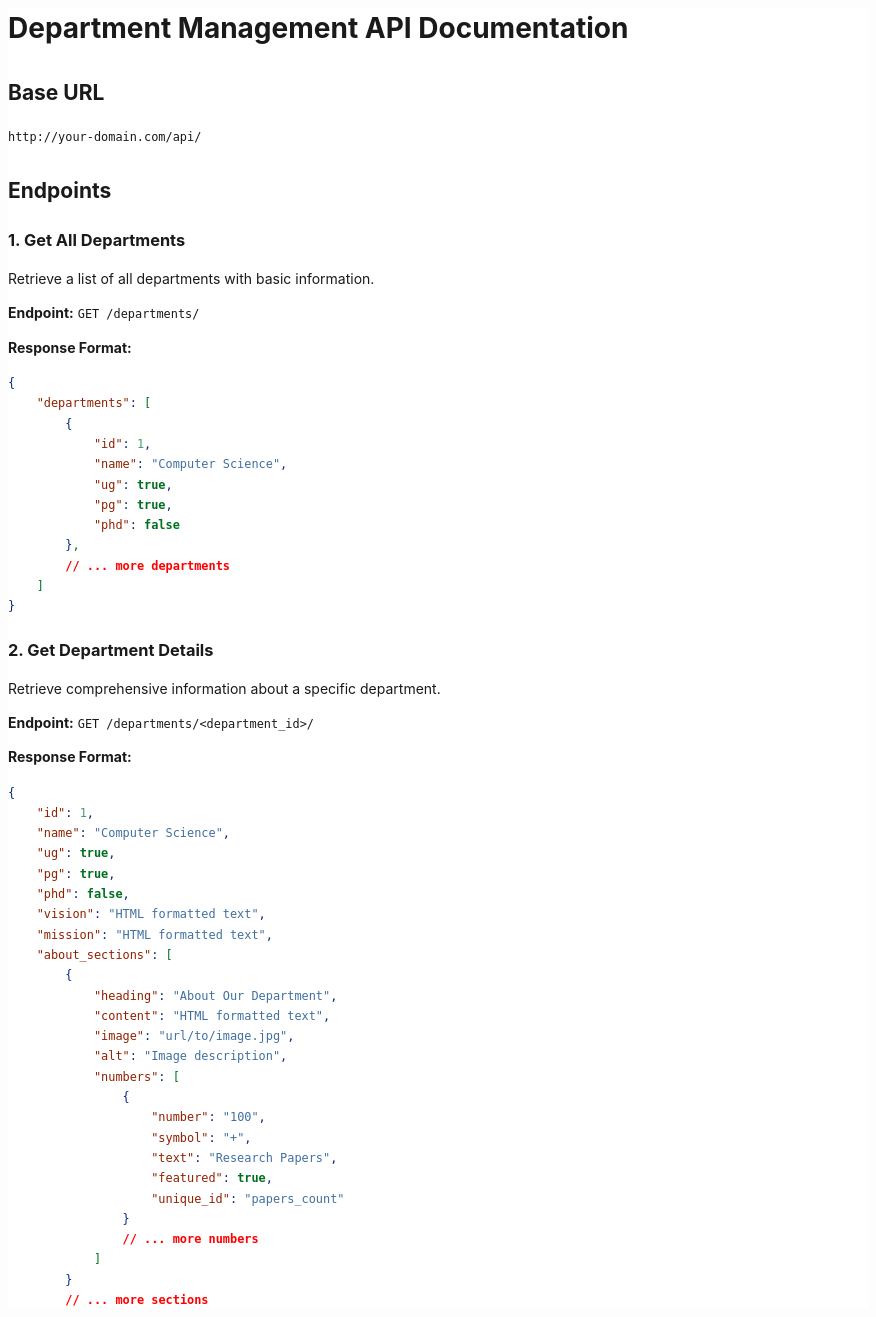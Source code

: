 # Department Management API Documentation

## Base URL
```
http://your-domain.com/api/
```

## Endpoints

### 1. Get All Departments
Retrieve a list of all departments with basic information.

**Endpoint:** `GET /departments/`

**Response Format:**
```json
{
    "departments": [
        {
            "id": 1,
            "name": "Computer Science",
            "ug": true,
            "pg": true,
            "phd": false
        },
        // ... more departments
    ]
}
```

### 2. Get Department Details
Retrieve comprehensive information about a specific department.

**Endpoint:** `GET /departments/<department_id>/`

**Response Format:**
```json
{
    "id": 1,
    "name": "Computer Science",
    "ug": true,
    "pg": true,
    "phd": false,
    "vision": "HTML formatted text",
    "mission": "HTML formatted text",
    "about_sections": [
        {
            "heading": "About Our Department",
            "content": "HTML formatted text",
            "image": "url/to/image.jpg",
            "alt": "Image description",
            "numbers": [
                {
                    "number": "100",
                    "symbol": "+",
                    "text": "Research Papers",
                    "featured": true,
                    "unique_id": "papers_count"
                }
                // ... more numbers
            ]
        }
        // ... more sections
```